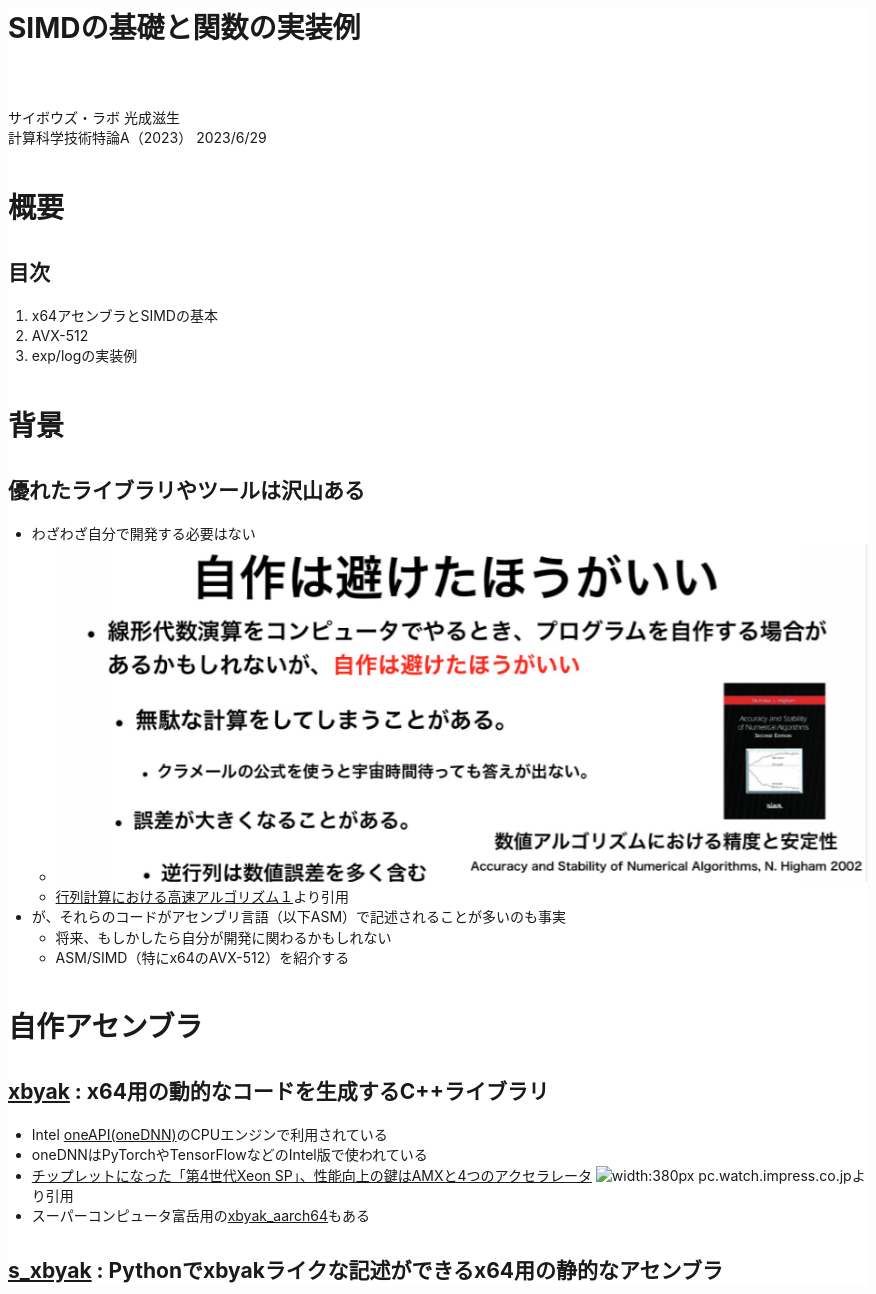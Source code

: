 


# SIMDの基礎と関数の実装例
<br>
<br>
サイボウズ・ラボ 光成滋生
<br>
計算科学技術特論A（2023） 2023/6/29

# 概要
## 目次
1. x64アセンブラとSIMDの基本
1. AVX-512
1. exp/logの実装例

# 背景
## 優れたライブラリやツールは沢山ある
- わざわざ自分で開発する必要はない
  - ![width:500px](images/20230607-163615.png)
  - [行列計算における高速アルゴリズム１](https://www.docswell.com/s/2300203199/ZQ81DV-2023-05-22-102059#p20)より引用
- が、それらのコードがアセンブリ言語（以下ASM）で記述されることが多いのも事実
  - 将来、もしかしたら自分が開発に関わるかもしれない
  - ASM/SIMD（特にx64のAVX-512）を紹介する

# 自作アセンブラ
## [xbyak](https://github.com/herumi/xbyak) : x64用の動的なコードを生成するC++ライブラリ
  - Intel [oneAPI(oneDNN)](https://github.com/oneapi-src/oneDNN)のCPUエンジンで利用されている
  - oneDNNはPyTorchやTensorFlowなどのIntel版で使われている
  - [チップレットになった「第4世代Xeon SP」、性能向上の鍵はAMXと4つのアクセラレータ](https://pc.watch.impress.co.jp/docs/column/ubiq/1469146.html)
  ![width:380px](https://asset.watch.impress.co.jp/img/pcw/docs/1469/146/011_o.jpg) pc.watch.impress.co.jpより引用
  - スーパーコンピュータ富岳用の[xbyak_aarch64](https://github.com/fujitsu/xbyak_aarch64)もある
## [s_xbyak](https://github.com/herumi/s_xbyak) : Pythonでxbyakライクな記述ができるx64用の静的なアセンブラ
